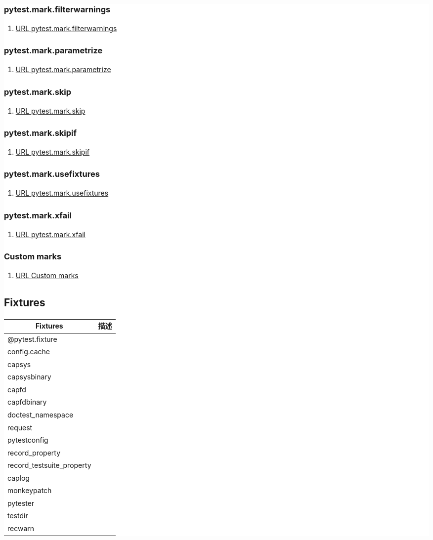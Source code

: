 

### pytest.mark.filterwarnings
1. [URL pytest.mark.filterwarnings](https://docs.pytest.org/en/stable/reference.html#pytest.mark.filterwarnings)


### pytest.mark.parametrize
1. [URL pytest.mark.parametrize](https://docs.pytest.org/en/stable/reference.html#pytest.mark.parametrize)


### pytest.mark.skip
1. [URL pytest.mark.skip](https://docs.pytest.org/en/stable/reference.html#pytest.mark.skip)


### pytest.mark.skipif
1. [URL pytest.mark.skipif](https://docs.pytest.org/en/stable/reference.html#pytest.mark.skipif)


### pytest.mark.usefixtures
1. [URL pytest.mark.usefixtures](https://docs.pytest.org/en/stable/reference.html#pytest.mark.usefixtures)


### pytest.mark.xfail
1. [URL pytest.mark.xfail](https://docs.pytest.org/en/stable/reference.html#pytest.mark.xfail)


### Custom marks
1. [URL Custom marks](https://docs.pytest.org/en/stable/reference.html#custom-marks)




## Fixtures

| Fixtures                  | 描述 |
| ------------------------- | ---- |
| @pytest.fixture           |      |
| config.cache              |      |
| capsys                    |      |
| capsysbinary              |      |
| capfd                     |      |
| capfdbinary               |      |
| doctest_namespace         |      |
| request                   |      |
| pytestconfig              |      |
| record_property           |      |
| record_testsuite_property |      |
| caplog                    |      |
| monkeypatch               |      |
| pytester                  |      |
| testdir                   |      |
| recwarn                   |      |